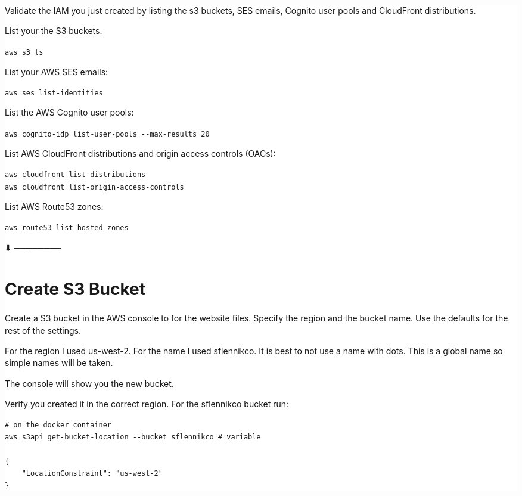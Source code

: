 Validate the IAM you just created by listing the s3 buckets, SES
emails, Cognito user pools and CloudFront distributions.

List your the S3 buckets.

~~~
aws s3 ls
~~~

List your AWS SES emails:

~~~
aws ses list-identities
~~~

List the AWS Cognito user pools:

~~~
aws cognito-idp list-user-pools --max-results 20
~~~

List AWS CloudFront distributions and origin access controls (OACs):

~~~
aws cloudfront list-distributions
aws cloudfront list-origin-access-controls
~~~

List AWS Route53 zones:

~~~
aws route53 list-hosted-zones
~~~

[⬇ ────────](#Contents)

# Create S3 Bucket

Create a S3 bucket in the AWS console to for the website files.
Specify the region and the bucket name.  Use the defaults for the rest
of the settings.

For the region I used us-west-2. For the name I used sflennikco. It is
best to not use a name with dots. This is a global name so simple
names will be taken.

The console will show you the new bucket.

Verify you created it in the correct region.  For the sflennikco
bucket run:

~~~
# on the docker container
aws s3api get-bucket-location --bucket sflennikco # variable

{
    "LocationConstraint": "us-west-2"
}
~~~
